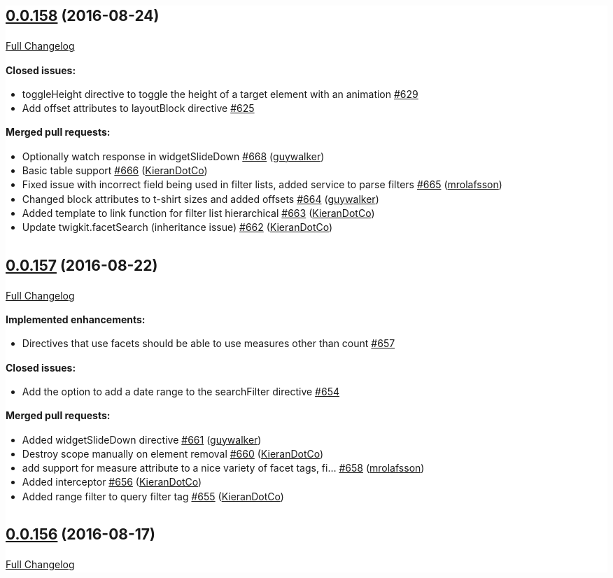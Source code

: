## [0.0.158](https://github.com/twigkit/lightning/tree/0.0.158) (2016-08-24)
[Full Changelog](https://github.com/twigkit/lightning/compare/0.0.157...0.0.158)

**Closed issues:**

- toggleHeight directive to toggle the height of a target element with an animation [\#629](https://github.com/twigkit/lightning/issues/629)
- Add offset attributes to layoutBlock directive [\#625](https://github.com/twigkit/lightning/issues/625)

**Merged pull requests:**

- Optionally watch response in widgetSlideDown [\#668](https://github.com/twigkit/lightning/pull/668) ([guywalker](https://github.com/guywalker))
- Basic table support [\#666](https://github.com/twigkit/lightning/pull/666) ([KieranDotCo](https://github.com/KieranDotCo))
- Fixed issue with incorrect field being used in filter lists, added service to parse filters [\#665](https://github.com/twigkit/lightning/pull/665) ([mrolafsson](https://github.com/mrolafsson))
- Changed block attributes to t-shirt sizes and added offsets [\#664](https://github.com/twigkit/lightning/pull/664) ([guywalker](https://github.com/guywalker))
- Added template to link function for filter list hierarchical [\#663](https://github.com/twigkit/lightning/pull/663) ([KieranDotCo](https://github.com/KieranDotCo))
- Update twigkit.facetSearch \(inheritance issue\) [\#662](https://github.com/twigkit/lightning/pull/662) ([KieranDotCo](https://github.com/KieranDotCo))

## [0.0.157](https://github.com/twigkit/lightning/tree/0.0.157) (2016-08-22)
[Full Changelog](https://github.com/twigkit/lightning/compare/0.0.156...0.0.157)

**Implemented enhancements:**

- Directives that use facets should be able to use measures other than count [\#657](https://github.com/twigkit/lightning/issues/657)

**Closed issues:**

- Add the option to add a date range to the searchFilter directive [\#654](https://github.com/twigkit/lightning/issues/654)

**Merged pull requests:**

- Added widgetSlideDown directive [\#661](https://github.com/twigkit/lightning/pull/661) ([guywalker](https://github.com/guywalker))
- 	Destroy scope manually on element removal [\#660](https://github.com/twigkit/lightning/pull/660) ([KieranDotCo](https://github.com/KieranDotCo))
- add support for measure attribute to a nice variety of facet tags, fi… [\#658](https://github.com/twigkit/lightning/pull/658) ([mrolafsson](https://github.com/mrolafsson))
- Added interceptor [\#656](https://github.com/twigkit/lightning/pull/656) ([KieranDotCo](https://github.com/KieranDotCo))
- 	Added range filter to query filter tag [\#655](https://github.com/twigkit/lightning/pull/655) ([KieranDotCo](https://github.com/KieranDotCo))

## [0.0.156](https://github.com/twigkit/lightning/tree/0.0.156) (2016-08-17)
[Full Changelog](https://github.com/twigkit/lightning/compare/0.0.155...0.0.156)
